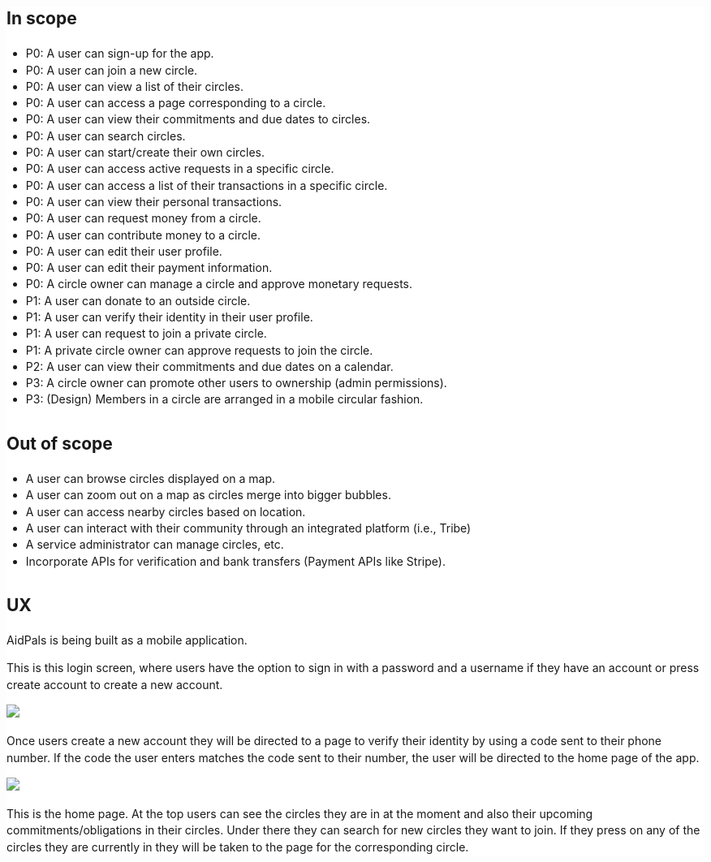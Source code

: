 ## In scope

- P0: A user can sign-up for the app. 
- P0: A user can join a new circle. 
- P0: A user can view a list of their circles.
- P0: A user can access a page corresponding to a circle.  
- P0: A user can view their commitments and due dates to circles. 
- P0: A user can search circles. 
- P0: A user can start/create their own circles. 
- P0: A user can access active requests in a specific circle. 
- P0: A user can access a list of their transactions in a specific circle. 
- P0: A user can view their personal transactions. 
- P0: A user can request money from a circle. 
- P0: A user can contribute money to a circle. 
- P0: A user can edit their user profile. 
- P0: A user can edit their payment information. 
- P0: A circle owner can manage a circle and approve monetary requests. 
- P1: A user can donate to an outside circle. 
- P1: A user can verify their identity in their user profile. 
- P1: A user can request to join a private circle.  
- P1: A private circle owner can approve requests to join the circle. 
- P2: A user can view their commitments and due dates on a calendar.  
- P3: A circle owner can promote other users to ownership (admin permissions). 
- P3: (Design) Members in a circle are arranged in a mobile circular fashion. 


## Out of scope

- A user can browse circles displayed on a map. 
- A user can zoom out on a map as circles merge into bigger bubbles. 
- A user can access nearby circles based on location. 
- A user can interact with their community through an integrated platform (i.e., Tribe) 
- A service administrator can manage circles, etc.  
- Incorporate APIs for verification and bank transfers (Payment APIs like Stripe). 


## UX

AidPals is being built as a mobile application.

This is this login screen, where users have the option to sign in with a password and a username if they have an account or press create account to create a new account. 

<img src="https://user-images.githubusercontent.com/44450889/126696552-dce8622b-8437-41e4-93a2-714d08a3c793.png" height="400" />

Once users create a new account they will be directed to a page to verify their identity by using a code sent to their phone number. If the code the user enters matches the code sent to their number, the user will be directed to the home page of the app.

<img src="https://user-images.githubusercontent.com/44450889/126697067-2b075303-0906-4a9d-ae09-8fc232014240.png" height="400" />

This is the home page. At the top users can see the circles they are in at the moment and also their upcoming commitments/obligations in their circles. Under there they can search for new circles they want to join. If they press on any of the circles they are currently in they will be taken to the page for the corresponding circle.
